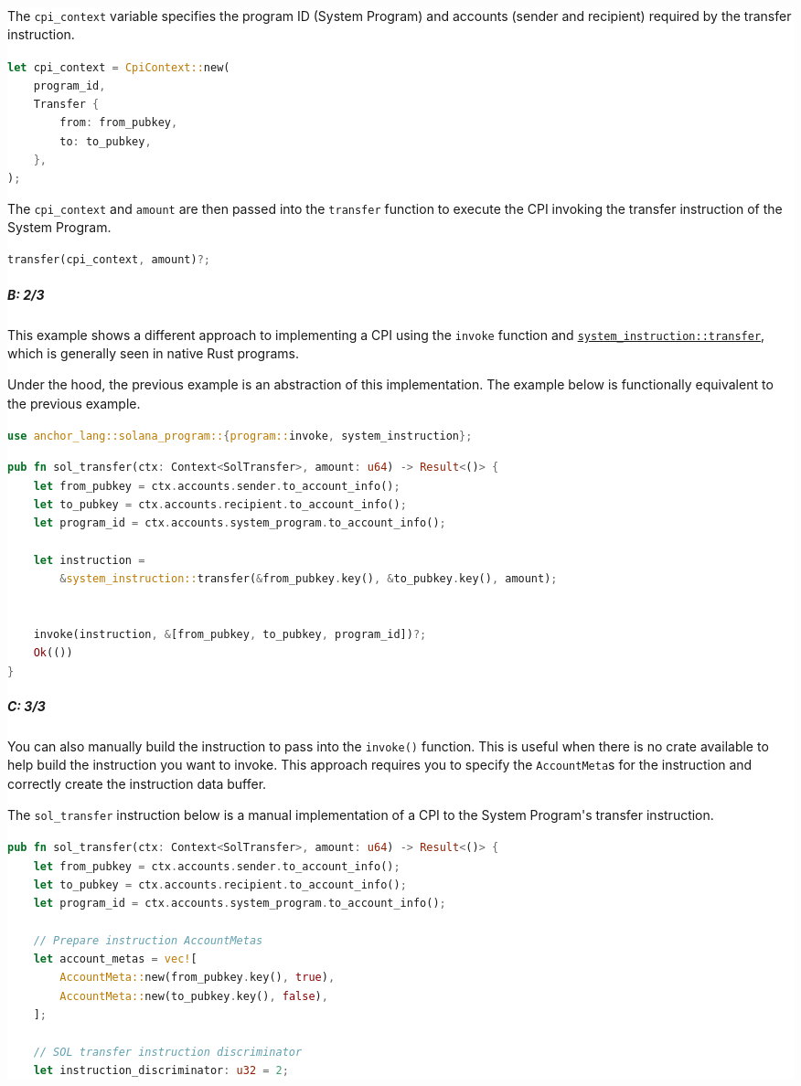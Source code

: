 The `cpi_context` variable specifies the program ID (System Program) and accounts (sender and recipient) required by the transfer instruction.

```rust
let cpi_context = CpiContext::new(
    program_id,
    Transfer {
        from: from_pubkey,
        to: to_pubkey,
    },
);
```

The `cpi_context` and `amount` are then passed into the `transfer` function to execute the CPI invoking the transfer instruction of the System Program.

```rust
transfer(cpi_context, amount)?;
```
##### B: 2/3
This example shows a different approach to implementing a CPI using the `invoke` function and [`system_instruction::transfer`](https://github.com/anza-xyz/agave/blob/v1.18.26/sdk/program/src/system_instruction.rs#L881-L891), which is generally seen in native Rust programs.

Under the hood, the previous example is an abstraction of this implementation. The example below is functionally equivalent to the previous example.

```rust
use anchor_lang::solana_program::{program::invoke, system_instruction};
```

```rust
pub fn sol_transfer(ctx: Context<SolTransfer>, amount: u64) -> Result<()> {
    let from_pubkey = ctx.accounts.sender.to_account_info();
    let to_pubkey = ctx.accounts.recipient.to_account_info();
    let program_id = ctx.accounts.system_program.to_account_info();
 
    let instruction =
        &system_instruction::transfer(&from_pubkey.key(), &to_pubkey.key(), amount);
 

    invoke(instruction, &[from_pubkey, to_pubkey, program_id])?;
    Ok(())
}
```
##### C: 3/3
You can also manually build the instruction to pass into the `invoke()` function. This is useful when there is no crate available to help build the instruction you want to invoke. This approach requires you to specify the `AccountMeta`s for the instruction and correctly create the instruction data buffer.

The `sol_transfer` instruction below is a manual implementation of a CPI to the System Program's transfer instruction.

```rust
pub fn sol_transfer(ctx: Context<SolTransfer>, amount: u64) -> Result<()> {
    let from_pubkey = ctx.accounts.sender.to_account_info();
    let to_pubkey = ctx.accounts.recipient.to_account_info();
    let program_id = ctx.accounts.system_program.to_account_info();
 
    // Prepare instruction AccountMetas
    let account_metas = vec![
        AccountMeta::new(from_pubkey.key(), true),
        AccountMeta::new(to_pubkey.key(), false),
    ];
 
    // SOL transfer instruction discriminator
    let instruction_discriminator: u32 = 2;
```